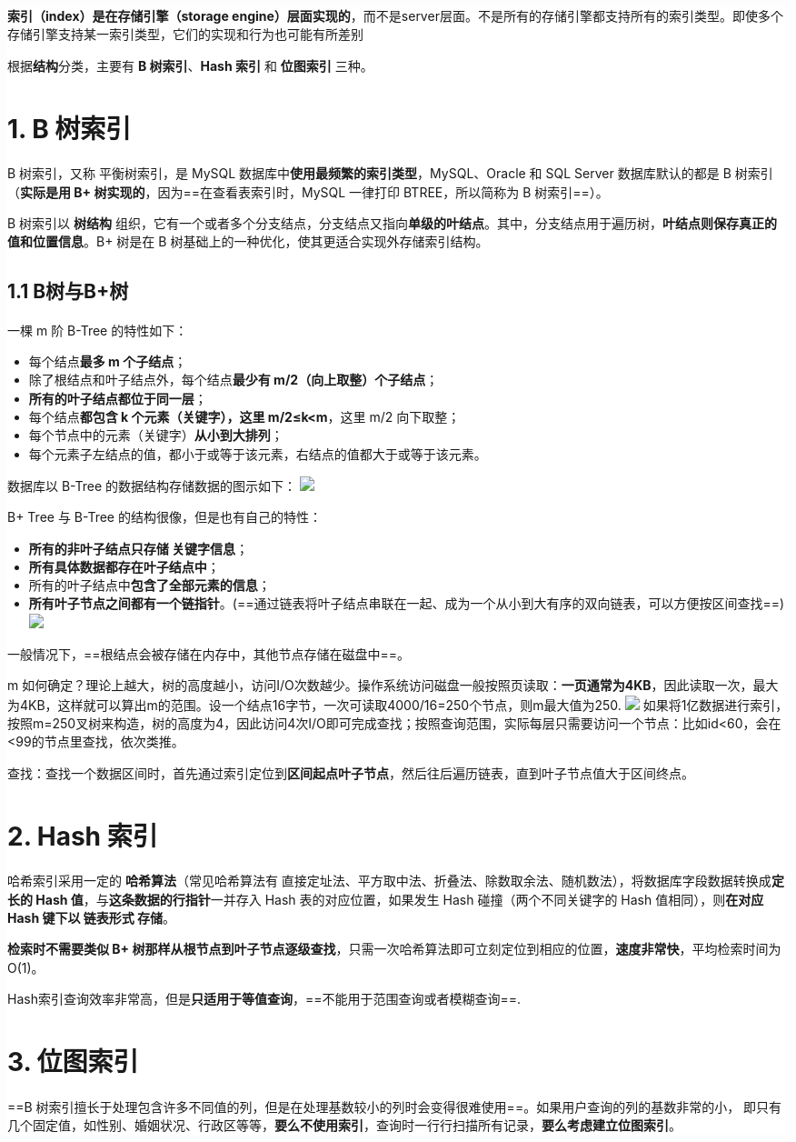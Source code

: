 **索引（index）是在存储引擎（storage engine）层面实现的**，而不是server层面。不是所有的存储引擎都支持所有的索引类型。即使多个存储引擎支持某一索引类型，它们的实现和行为也可能有所差别

根据**结构**分类，主要有 **B 树索引**、**Hash 索引** 和 **位图索引** 三种。

# 1. B 树索引
B 树索引，又称 平衡树索引，是 MySQL 数据库中**使用最频繁的索引类型**，MySQL、Oracle 和 SQL Server 数据库默认的都是 B 树索引（**实际是用 B+ 树实现的**，因为==在查看表索引时，MySQL 一律打印 BTREE，所以简称为 B 树索引==）。

B 树索引以 **树结构** 组织，它有一个或者多个分支结点，分支结点又指向**单级的叶结点**。其中，分支结点用于遍历树，**叶结点则保存真正的值和位置信息**。B+ 树是在 B 树基础上的一种优化，使其更适合实现外存储索引结构。
## 1.1 B树与B+树
一棵 m 阶 B-Tree 的特性如下：
- 每个结点**最多 m 个子结点**；
- 除了根结点和叶子结点外，每个结点**最少有 m/2（向上取整）个子结点**；
- **所有的叶子结点都位于同一层**；
- 每个结点**都包含 k 个元素（关键字），这里 m/2≤k<m**，这里 m/2 向下取整；
- 每个节点中的元素（关键字）**从小到大排列**；
- 每个元素子左结点的值，都小于或等于该元素，右结点的值都大于或等于该元素。

数据库以 B-Tree 的数据结构存储数据的图示如下：
![](https://image-1307616428.cos.ap-beijing.myqcloud.com/Obsidian/202304102255191.png)

B+ Tree 与 B-Tree 的结构很像，但是也有自己的特性：
- **所有的非叶子结点只存储 关键字信息**；
- **所有具体数据都存在叶子结点中**；
- 所有的叶子结点中**包含了全部元素的信息**；
- **所有叶子节点之间都有一个链指针**。(==通过链表将叶子结点串联在一起、成为一个从小到大有序的双向链表，可以方便按区间查找==)
![](https://image-1307616428.cos.ap-beijing.myqcloud.com/Obsidian/202304102258590.png)

一般情况下，==根结点会被存储在内存中，其他节点存储在磁盘中==。

m 如何确定？理论上越大，树的高度越小，访问I/O次数越少。操作系统访问磁盘一般按照页读取：**一页通常为4KB**，因此读取一次，最大为4KB，这样就可以算出m的范围。设一个结点16字节，一次可读取4000/16=250个节点，则m最大值为250.
![](https://image-1307616428.cos.ap-beijing.myqcloud.com/Obsidian/202304110000214.png)
如果将1亿数据进行索引，按照m=250叉树来构造，树的高度为4，因此访问4次I/O即可完成查找；按照查询范围，实际每层只需要访问一个节点：比如id<60，会在<99的节点里查找，依次类推。

查找：查找一个数据区间时，首先通过索引定位到**区间起点叶子节点**，然后往后遍历链表，直到叶子节点值大于区间终点。


# 2. Hash 索引
哈希索引采用一定的 **哈希算法**（常见哈希算法有 直接定址法、平方取中法、折叠法、除数取余法、随机数法），将数据库字段数据转换成**定长的 Hash 值**，与**这条数据的行指针**一并存入 Hash 表的对应位置，如果发生 Hash 碰撞（两个不同关键字的 Hash 值相同），则**在对应 Hash 键下以 链表形式 存储**。

**检索时不需要类似 B+ 树那样从根节点到叶子节点逐级查找**，只需一次哈希算法即可立刻定位到相应的位置，**速度非常快**，平均检索时间为 O(1)。

Hash索引查询效率非常高，但是**只适用于等值查询**，==不能用于范围查询或者模糊查询==.
# 3. 位图索引
==B 树索引擅长于处理包含许多不同值的列，但是在处理基数较小的列时会变得很难使用==。如果用户查询的列的基数非常的小， 即只有几个固定值，如性别、婚姻状况、行政区等等，**要么不使用索引**，查询时一行行扫描所有记录，**要么考虑建立位图索引**。
